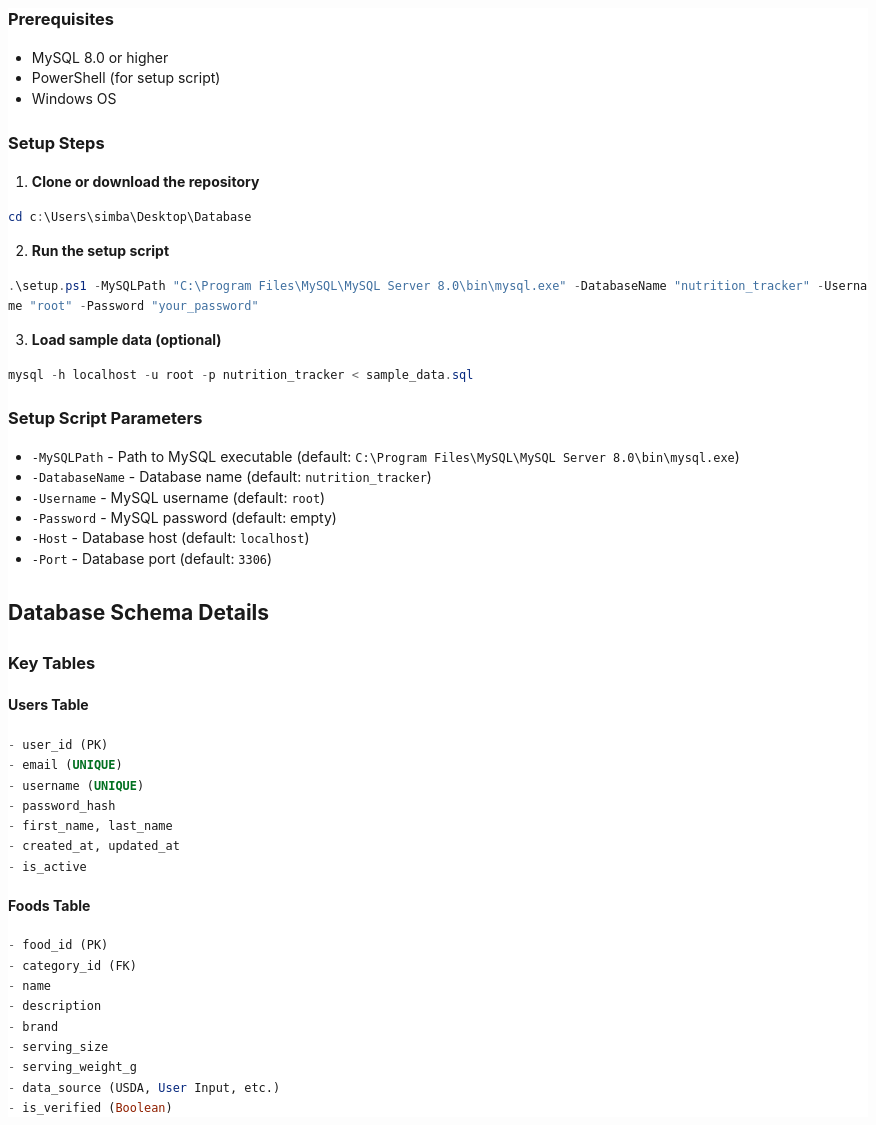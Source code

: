 ### Prerequisites
- MySQL 8.0 or higher
- PowerShell (for setup script)
- Windows OS

### Setup Steps

1. **Clone or download the repository**
```powershell
cd c:\Users\simba\Desktop\Database
```

2. **Run the setup script**
```powershell
.\setup.ps1 -MySQLPath "C:\Program Files\MySQL\MySQL Server 8.0\bin\mysql.exe" -DatabaseName "nutrition_tracker" -Username "root" -Password "your_password"
```

3. **Load sample data (optional)**
```powershell
mysql -h localhost -u root -p nutrition_tracker < sample_data.sql
```

### Setup Script Parameters
- `-MySQLPath` - Path to MySQL executable (default: `C:\Program Files\MySQL\MySQL Server 8.0\bin\mysql.exe`)
- `-DatabaseName` - Database name (default: `nutrition_tracker`)
- `-Username` - MySQL username (default: `root`)
- `-Password` - MySQL password (default: empty)
- `-Host` - Database host (default: `localhost`)
- `-Port` - Database port (default: `3306`)

## Database Schema Details

### Key Tables

#### Users Table
```sql
- user_id (PK)
- email (UNIQUE)
- username (UNIQUE)
- password_hash
- first_name, last_name
- created_at, updated_at
- is_active
```

#### Foods Table
```sql
- food_id (PK)
- category_id (FK)
- name
- description
- brand
- serving_size
- serving_weight_g
- data_source (USDA, User Input, etc.)
- is_verified (Boolean)
```

